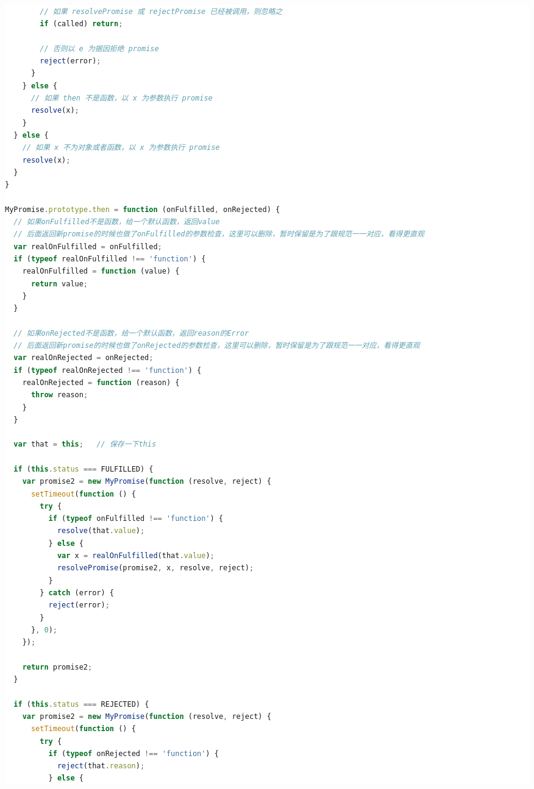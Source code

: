 ```js
        // 如果 resolvePromise 或 rejectPromise 已经被调用，则忽略之
        if (called) return;

        // 否则以 e 为据因拒绝 promise
        reject(error);
      }
    } else {
      // 如果 then 不是函数，以 x 为参数执行 promise
      resolve(x);
    }
  } else {
    // 如果 x 不为对象或者函数，以 x 为参数执行 promise
    resolve(x);
  }
}

MyPromise.prototype.then = function (onFulfilled, onRejected) {
  // 如果onFulfilled不是函数，给一个默认函数，返回value
  // 后面返回新promise的时候也做了onFulfilled的参数检查，这里可以删除，暂时保留是为了跟规范一一对应，看得更直观
  var realOnFulfilled = onFulfilled;
  if (typeof realOnFulfilled !== 'function') {
    realOnFulfilled = function (value) {
      return value;
    }
  }

  // 如果onRejected不是函数，给一个默认函数，返回reason的Error
  // 后面返回新promise的时候也做了onRejected的参数检查，这里可以删除，暂时保留是为了跟规范一一对应，看得更直观
  var realOnRejected = onRejected;
  if (typeof realOnRejected !== 'function') {
    realOnRejected = function (reason) {
      throw reason;
    }
  }

  var that = this;   // 保存一下this

  if (this.status === FULFILLED) {
    var promise2 = new MyPromise(function (resolve, reject) {
      setTimeout(function () {
        try {
          if (typeof onFulfilled !== 'function') {
            resolve(that.value);
          } else {
            var x = realOnFulfilled(that.value);
            resolvePromise(promise2, x, resolve, reject);
          }
        } catch (error) {
          reject(error);
        }
      }, 0);
    });

    return promise2;
  }

  if (this.status === REJECTED) {
    var promise2 = new MyPromise(function (resolve, reject) {
      setTimeout(function () {
        try {
          if (typeof onRejected !== 'function') {
            reject(that.reason);
          } else {
```